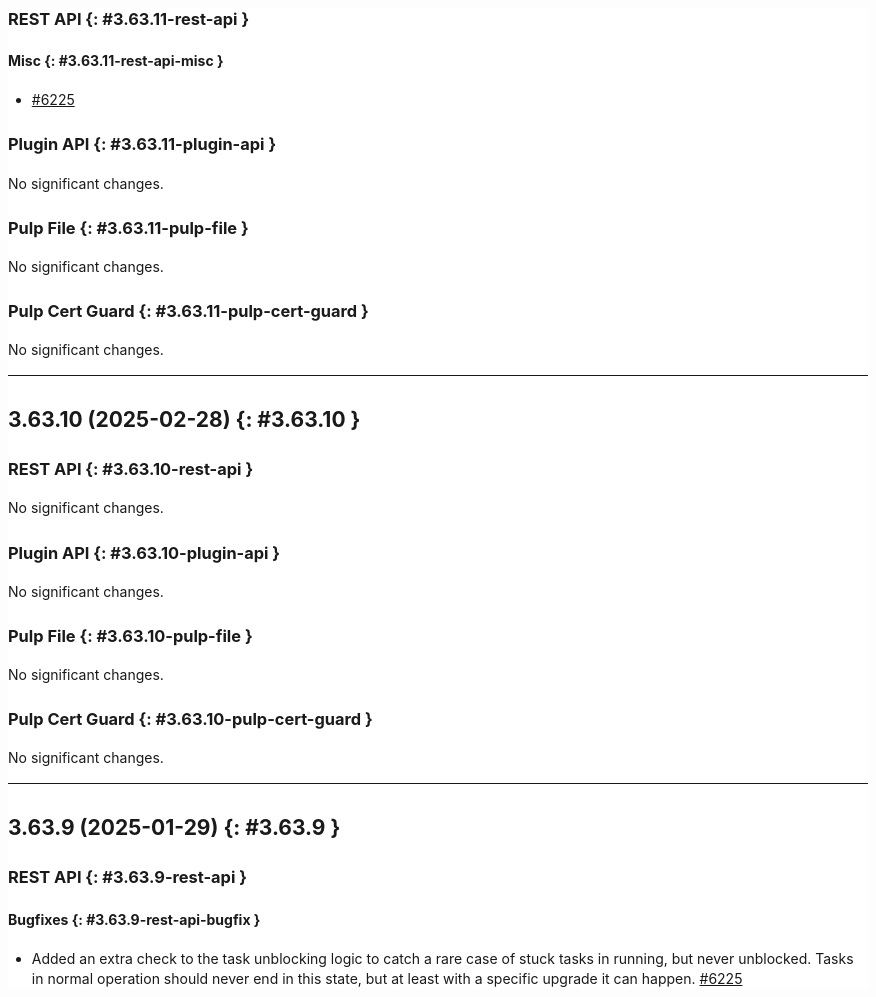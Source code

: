 ### REST API {: #3.63.11-rest-api }

#### Misc {: #3.63.11-rest-api-misc }

- [#6225](https://github.com/pulp/pulpcore/issues/6225)

### Plugin API {: #3.63.11-plugin-api }

No significant changes.

### Pulp File {: #3.63.11-pulp-file }

No significant changes.

### Pulp Cert Guard {: #3.63.11-pulp-cert-guard }

No significant changes.

---

## 3.63.10 (2025-02-28) {: #3.63.10 }

### REST API {: #3.63.10-rest-api }

No significant changes.

### Plugin API {: #3.63.10-plugin-api }

No significant changes.

### Pulp File {: #3.63.10-pulp-file }

No significant changes.

### Pulp Cert Guard {: #3.63.10-pulp-cert-guard }

No significant changes.

---

## 3.63.9 (2025-01-29) {: #3.63.9 }

### REST API {: #3.63.9-rest-api }

#### Bugfixes {: #3.63.9-rest-api-bugfix }

- Added an extra check to the task unblocking logic to catch a rare case of stuck tasks in running, but never unblocked.
  Tasks in normal operation should never end in this state, but at least with a specific upgrade it can happen.
  [#6225](https://github.com/pulp/pulpcore/issues/6225)

